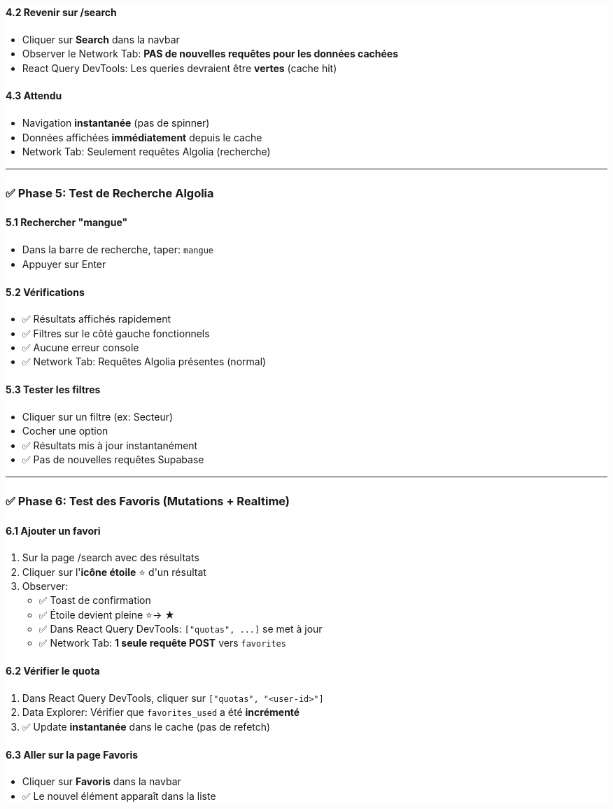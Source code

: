 #### 4.2 Revenir sur /search
- Cliquer sur **Search** dans la navbar
- Observer le Network Tab: **PAS de nouvelles requêtes pour les données cachées**
- React Query DevTools: Les queries devraient être **vertes** (cache hit)

#### 4.3 Attendu
- Navigation **instantanée** (pas de spinner)
- Données affichées **immédiatement** depuis le cache
- Network Tab: Seulement requêtes Algolia (recherche)

---

### ✅ Phase 5: Test de Recherche Algolia

#### 5.1 Rechercher "mangue"
- Dans la barre de recherche, taper: `mangue`
- Appuyer sur Enter

#### 5.2 Vérifications
- ✅ Résultats affichés rapidement
- ✅ Filtres sur le côté gauche fonctionnels
- ✅ Aucune erreur console
- ✅ Network Tab: Requêtes Algolia présentes (normal)

#### 5.3 Tester les filtres
- Cliquer sur un filtre (ex: Secteur)
- Cocher une option
- ✅ Résultats mis à jour instantanément
- ✅ Pas de nouvelles requêtes Supabase

---

### ✅ Phase 6: Test des Favoris (Mutations + Realtime)

#### 6.1 Ajouter un favori
1. Sur la page /search avec des résultats
2. Cliquer sur l'**icône étoile** ⭐ d'un résultat
3. Observer:
   - ✅ Toast de confirmation
   - ✅ Étoile devient pleine ⭐→ ★
   - ✅ Dans React Query DevTools: `["quotas", ...]` se met à jour
   - ✅ Network Tab: **1 seule requête POST** vers `favorites`

#### 6.2 Vérifier le quota
1. Dans React Query DevTools, cliquer sur `["quotas", "<user-id>"]`
2. Data Explorer: Vérifier que `favorites_used` a été **incrémenté**
3. ✅ Update **instantanée** dans le cache (pas de refetch)

#### 6.3 Aller sur la page Favoris
- Cliquer sur **Favoris** dans la navbar
- ✅ Le nouvel élément apparaît dans la liste
